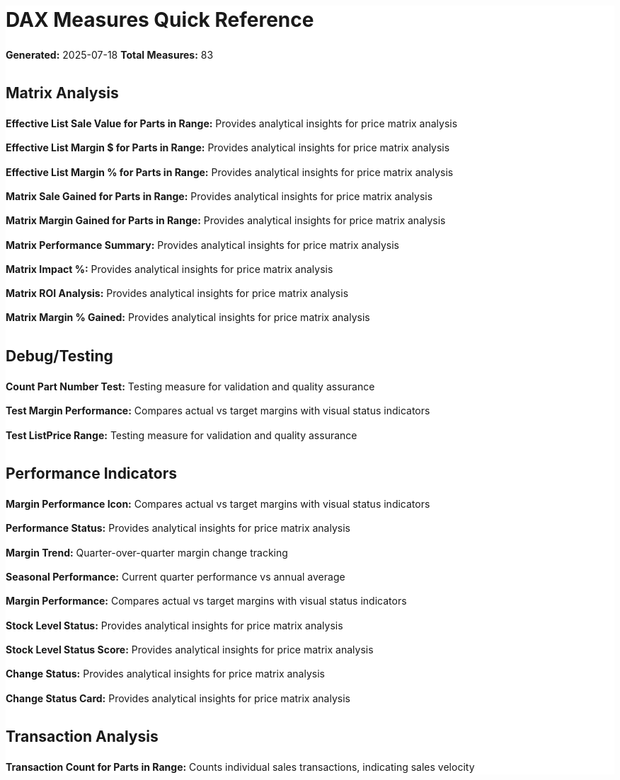 ﻿# DAX Measures Quick Reference

**Generated:** 2025-07-18
**Total Measures:** 83

## Matrix Analysis

**Effective List Sale Value for Parts in Range:** Provides analytical insights for price matrix analysis

**Effective List Margin $ for Parts in Range:** Provides analytical insights for price matrix analysis

**Effective List Margin % for Parts in Range:** Provides analytical insights for price matrix analysis

**Matrix Sale Gained for Parts in Range:** Provides analytical insights for price matrix analysis

**Matrix Margin Gained for Parts in Range:** Provides analytical insights for price matrix analysis

**Matrix Performance Summary:** Provides analytical insights for price matrix analysis

**Matrix Impact %:** Provides analytical insights for price matrix analysis

**Matrix ROI Analysis:** Provides analytical insights for price matrix analysis

**Matrix Margin % Gained:** Provides analytical insights for price matrix analysis

## Debug/Testing

**Count Part Number Test:** Testing measure for validation and quality assurance

**Test Margin Performance:** Compares actual vs target margins with visual status indicators

**Test ListPrice Range:** Testing measure for validation and quality assurance

## Performance Indicators

**Margin Performance Icon:** Compares actual vs target margins with visual status indicators

**Performance Status:** Provides analytical insights for price matrix analysis

**Margin Trend:** Quarter-over-quarter margin change tracking

**Seasonal Performance:** Current quarter performance vs annual average

**Margin Performance:** Compares actual vs target margins with visual status indicators

**Stock Level Status:** Provides analytical insights for price matrix analysis

**Stock Level Status Score:** Provides analytical insights for price matrix analysis

**Change Status:** Provides analytical insights for price matrix analysis

**Change Status Card:** Provides analytical insights for price matrix analysis

## Transaction Analysis

**Transaction Count for Parts in Range:** Counts individual sales transactions, indicating sales velocity
